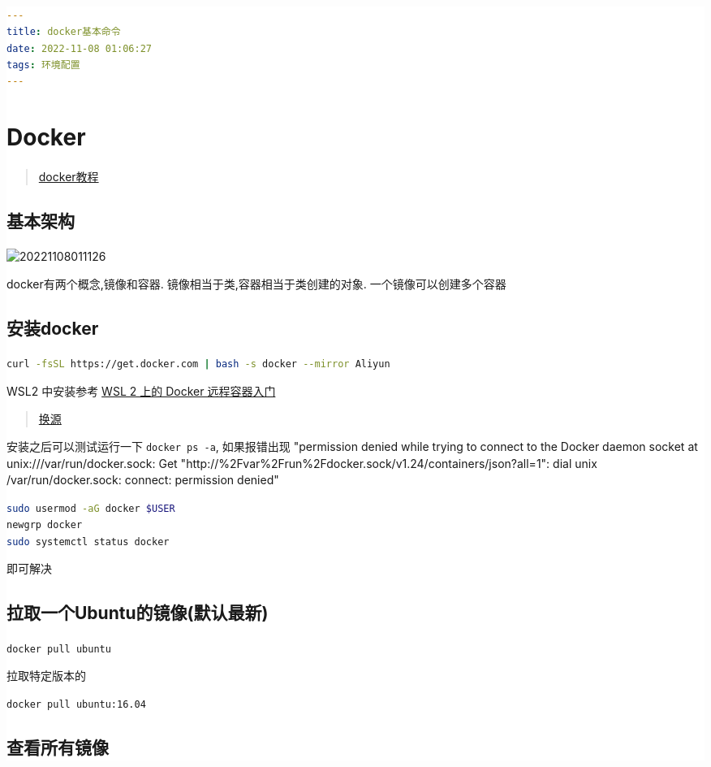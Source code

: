 ```yaml
---
title: docker基本命令
date: 2022-11-08 01:06:27
tags: 环境配置
---
```


# Docker

> [docker教程](https://www.runoob.com/docker/debian-docker-install.html)

## 基本架构

![20221108011126](https://raw.githubusercontent.com/learner-lu/picbed/master/20221108011126.png)

docker有两个概念,镜像和容器. 镜像相当于类,容器相当于类创建的对象. 一个镜像可以创建多个容器

## 安装docker

```bash
curl -fsSL https://get.docker.com | bash -s docker --mirror Aliyun
```

WSL2 中安装参考 [WSL 2 上的 Docker 远程容器入门](https://learn.microsoft.com/zh-cn/windows/wsl/tutorials/wsl-containers)

> [换源](https://yeasy.gitbook.io/docker_practice/install/mirror)

安装之后可以测试运行一下 `docker ps -a`, 如果报错出现 "permission denied while trying to connect to the Docker daemon socket at unix:///var/run/docker.sock: Get "http://%2Fvar%2Frun%2Fdocker.sock/v1.24/containers/json?all=1": dial unix /var/run/docker.sock: connect: permission denied"

```bash
sudo usermod -aG docker $USER
newgrp docker
sudo systemctl status docker
```

即可解决

## 拉取一个Ubuntu的镜像(默认最新)

```bash
docker pull ubuntu
```

拉取特定版本的

```bash
docker pull ubuntu:16.04
```

## 查看所有镜像
